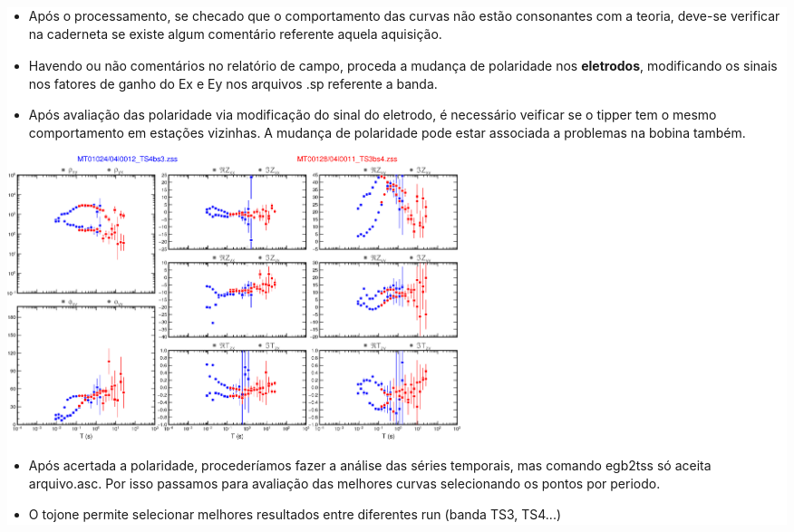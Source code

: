 * Após o processamento, se checado que o comportamento das curvas não estão consonantes com a teoria, deve-se verificar na caderneta se existe algum comentário referente aquela aquisição.

* Havendo ou não comentários no relatório de campo, proceda a mudança de polaridade nos **eletrodos**, modificando os sinais nos fatores de ganho do Ex e Ey nos arquivos .sp referente a banda. 

* Após avaliação das polaridade via modificação do sinal do eletrodo, é necessário veificar se o tipper tem o mesmo comportamento em estações vizinhas. A mudança de polaridade pode estar associada a problemas na bobina também.
<img src='https://github.com/arturbenevides/MSc_Geophysics/blob/master/Processamento/curvas%20by%20EMTF/ig001zss.png' width = 500 >

* Após acertada a polaridade, procederíamos fazer a análise das séries temporais, mas comando egb2tss só aceita arquivo.asc.
Por isso passamos para avaliação das melhores curvas selecionando os pontos por periodo.

* O tojone permite selecionar melhores resultados entre diferentes run (banda TS3, TS4...)